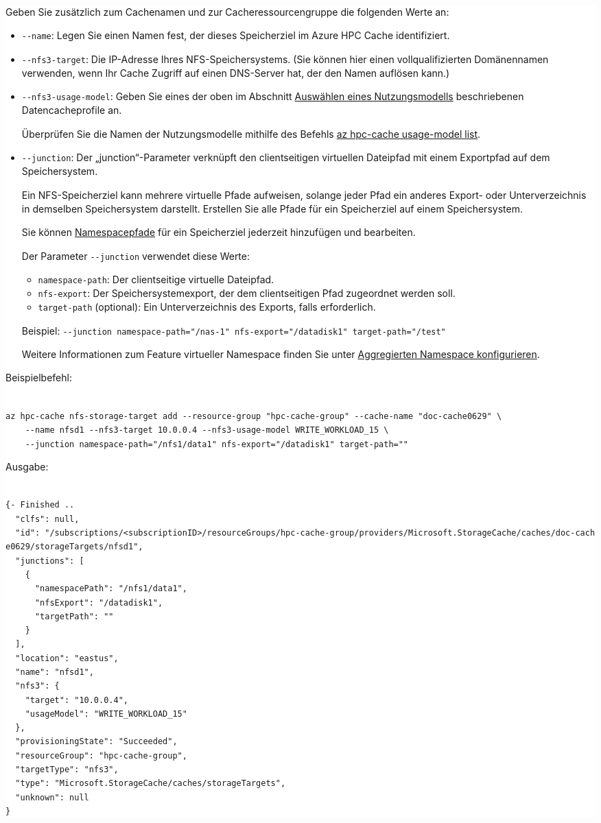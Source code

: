 Geben Sie zusätzlich zum Cachenamen und zur Cacheressourcengruppe die folgenden Werte an:

* ``--name``: Legen Sie einen Namen fest, der dieses Speicherziel im Azure HPC Cache identifiziert.
* ``--nfs3-target``: Die IP-Adresse Ihres NFS-Speichersystems. (Sie können hier einen vollqualifizierten Domänennamen verwenden, wenn Ihr Cache Zugriff auf einen DNS-Server hat, der den Namen auflösen kann.)
* ``--nfs3-usage-model``: Geben Sie eines der oben im Abschnitt [Auswählen eines Nutzungsmodells](#choose-a-usage-model) beschriebenen Datencacheprofile an.

  Überprüfen Sie die Namen der Nutzungsmodelle mithilfe des Befehls [az hpc-cache usage-model list](/cli/azure/ext/hpc-cache/hpc-cache/usage-model#ext-hpc-cache-az-hpc-cache-usage-model-list).

* ``--junction``: Der „junction“-Parameter verknüpft den clientseitigen virtuellen Dateipfad mit einem Exportpfad auf dem Speichersystem.

  Ein NFS-Speicherziel kann mehrere virtuelle Pfade aufweisen, solange jeder Pfad ein anderes Export- oder Unterverzeichnis in demselben Speichersystem darstellt. Erstellen Sie alle Pfade für ein Speicherziel auf einem Speichersystem.

  Sie können [Namespacepfade](add-namespace-paths.md) für ein Speicherziel jederzeit hinzufügen und bearbeiten.

  Der Parameter ``--junction`` verwendet diese Werte:

  * ``namespace-path``: Der clientseitige virtuelle Dateipfad.
  * ``nfs-export``: Der Speichersystemexport, der dem clientseitigen Pfad zugeordnet werden soll.
  * ``target-path`` (optional): Ein Unterverzeichnis des Exports, falls erforderlich.

  Beispiel: ``--junction namespace-path="/nas-1" nfs-export="/datadisk1" target-path="/test"``

  Weitere Informationen zum Feature virtueller Namespace finden Sie unter [Aggregierten Namespace konfigurieren](hpc-cache-namespace.md).

Beispielbefehl:

```azurecli

az hpc-cache nfs-storage-target add --resource-group "hpc-cache-group" --cache-name "doc-cache0629" \
    --name nfsd1 --nfs3-target 10.0.0.4 --nfs3-usage-model WRITE_WORKLOAD_15 \
    --junction namespace-path="/nfs1/data1" nfs-export="/datadisk1" target-path=""
```

Ausgabe:
```azurecli

{- Finished ..
  "clfs": null,
  "id": "/subscriptions/<subscriptionID>/resourceGroups/hpc-cache-group/providers/Microsoft.StorageCache/caches/doc-cache0629/storageTargets/nfsd1",
  "junctions": [
    {
      "namespacePath": "/nfs1/data1",
      "nfsExport": "/datadisk1",
      "targetPath": ""
    }
  ],
  "location": "eastus",
  "name": "nfsd1",
  "nfs3": {
    "target": "10.0.0.4",
    "usageModel": "WRITE_WORKLOAD_15"
  },
  "provisioningState": "Succeeded",
  "resourceGroup": "hpc-cache-group",
  "targetType": "nfs3",
  "type": "Microsoft.StorageCache/caches/storageTargets",
  "unknown": null
}

```